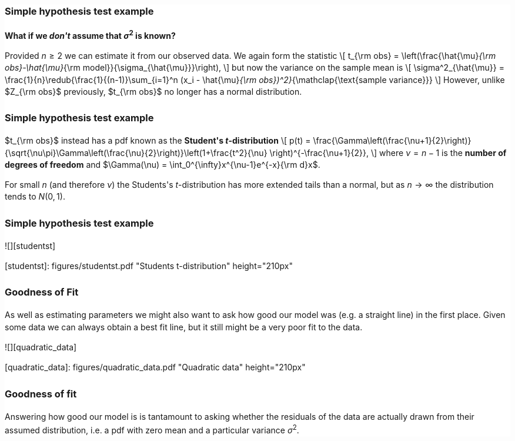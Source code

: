 [^erf]: The error function is available in e.g Matlab as `erf` and in python in `scipy.special.erf`.



### Simple hypothesis test example ###

**What if we _don't_ assume that $\sigma^2$ is known?**

Provided $n \ge 2$ we can estimate it from our observed data. We again form the statistic
\\[
t_{\rm obs} = \left(\frac{\hat{\mu}_{\rm obs}-\hat{\mu}_{\rm model}}{\sigma_{\hat{\mu}}}\right),
\\]
but now the variance on the sample mean is
\\[
\sigma^2_{\hat{\mu}} = \frac{1}{n}\redub{\frac{1}{(n-1)}\sum_{i=1}^n (x_i - \hat{\mu}_{\rm obs})^2}_{\mathclap{\text{sample variance}}}
\\]
However, unlike $Z_{\rm obs}$ previously, $t_{\rm obs}$ no longer has a normal distribution.



### Simple hypothesis test example ###

$t_{\rm obs}$ instead has a pdf known as the **Student's $t$-distribution**
\\[
p(t) = \frac{\Gamma\left(\frac{\nu+1}{2}\right)}{\sqrt{\nu\pi}\Gamma\left(\frac{\nu}{2}\right)}\left(1+\frac{t^2}{\nu} \right)^{-\frac{\nu+1}{2}},
\\]
where $\nu = n-1$ is the **number of degrees of freedom** and $\Gamma(\nu) = \int_0^{\infty}x^{\nu-1}e^{-x}{\rm d}x$.

For small $n$ (and therefore $\nu$) the Students's $t$-distribution has more extended tails than a
normal, but as $n \rightarrow \infty$ the distribution tends to $N(0,1)$.



### Simple hypothesis test example ###

![][studentst]

[studentst]: figures/studentst.pdf "Students t-distribution" height="210px"



### Goodness of Fit ###

As well as estimating parameters we might also want to ask how good our model was
(e.g. a straight line) in the first place. Given some data we can always obtain a best fit line, but it still
might be a very poor fit to the data.

![][quadratic_data]


[quadratic_data]: figures/quadratic_data.pdf "Quadratic data" height="210px"



### Goodness of fit ###

Answering how good our model is is tantamount to asking whether the residuals of the data are actually
drawn from their assumed distribution, i.e. a pdf with zero mean and a particular variance $\sigma^2$.


[^fntheta]: In frequentist terms the pdf $p(x|\theta,I)$ would really be expressed as $p(x;\theta)$,
[^fnbayesian]: In the Bayesian view you would just calculate the pdf of the unknown parameters.
[estimator]: figures/estimator.pdf "Estimator" height="250px"
[central_limit_theorem]: figures/central_limit_theorem.pdf "Central limit theorem" height="250px"
[linear_data]: figures/linear_data.pdf "Linear data" height="210px"
[hypothesis_test]: figures/hypothesis_test.pdf "Hypothesis test example" height="200px"
[hypothesis_test_2]: figures/hypothesis_test_2.pdf "Hypothesis test example 2" height="210px"
[pvalue]: figures/pvalue.pdf "p-value" height="155px"
[^nullhypothesis]: Often a null hypothesis is the statement that there is 'no effect' present (e.g. the sampled
[^distr]: the distribution we could expect to obtain under an infinite number of repeats of the data.
[chisquared]: figures/chisquared.pdf "Chi-squared distribution" height="200px"
[chisquared_data]: figures/chisquared_data.pdf "Chi-squared example data" height="200px"
[chisquared_pdf]: figures/chisquared_pdf.pdf "Chi-squared example pdf" height="170px"
[^fnks]: The two sample KS test can also be used to compare whether two random samples are drawn
[kstest]: figures/kstest.pdf "Kolmogorov-Smirnov test example" height="210px"
[^fnnooccam]: Unlike the Bayesian odds ratio discussed in Part 3 this does not take into account any Occam factor